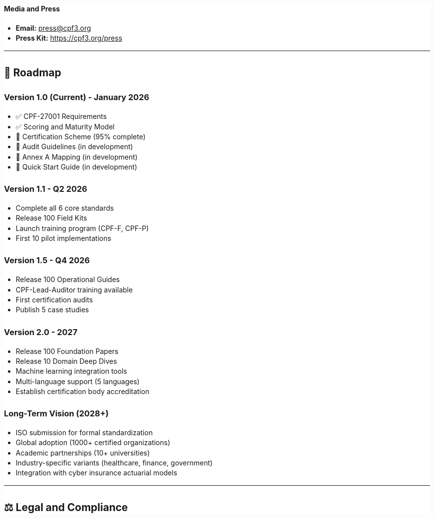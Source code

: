 #### Media and Press

- **Email:** press@cpf3.org
- **Press Kit:** https://cpf3.org/press

------

## 🎯 Roadmap

### Version 1.0 (Current) - January 2026

- ✅ CPF-27001 Requirements
- ✅ Scoring and Maturity Model
- 🚧 Certification Scheme (95% complete)
- 📝 Audit Guidelines (in development)
- 📝 Annex A Mapping (in development)
- 📝 Quick Start Guide (in development)

### Version 1.1 - Q2 2026

- Complete all 6 core standards
- Release 100 Field Kits
- Launch training program (CPF-F, CPF-P)
- First 10 pilot implementations

### Version 1.5 - Q4 2026

- Release 100 Operational Guides
- CPF-Lead-Auditor training available
- First certification audits
- Publish 5 case studies

### Version 2.0 - 2027

- Release 100 Foundation Papers
- Release 10 Domain Deep Dives
- Machine learning integration tools
- Multi-language support (5 languages)
- Establish certification body accreditation

### Long-Term Vision (2028+)

- ISO submission for formal standardization
- Global adoption (1000+ certified organizations)
- Academic partnerships (10+ universities)
- Industry-specific variants (healthcare, finance, government)
- Integration with cyber insurance actuarial models

------

## ⚖️ Legal and Compliance

